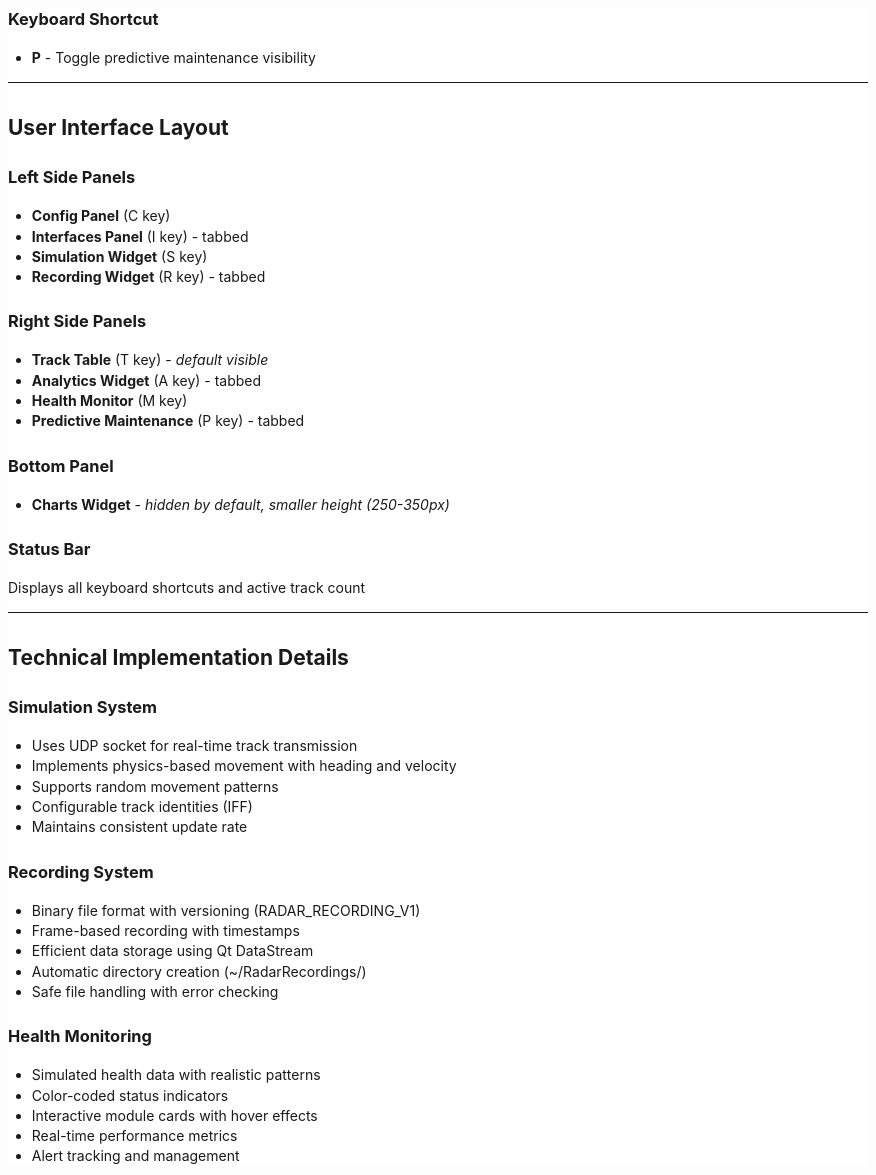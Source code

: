 ### Keyboard Shortcut
- **P** - Toggle predictive maintenance visibility

---

## User Interface Layout

### Left Side Panels
- **Config Panel** (C key)
- **Interfaces Panel** (I key) - tabbed
- **Simulation Widget** (S key)
- **Recording Widget** (R key) - tabbed

### Right Side Panels
- **Track Table** (T key) - *default visible*
- **Analytics Widget** (A key) - tabbed
- **Health Monitor** (M key)
- **Predictive Maintenance** (P key) - tabbed

### Bottom Panel
- **Charts Widget** - *hidden by default, smaller height (250-350px)*

### Status Bar
Displays all keyboard shortcuts and active track count

---

## Technical Implementation Details

### Simulation System
- Uses UDP socket for real-time track transmission
- Implements physics-based movement with heading and velocity
- Supports random movement patterns
- Configurable track identities (IFF)
- Maintains consistent update rate

### Recording System
- Binary file format with versioning (RADAR_RECORDING_V1)
- Frame-based recording with timestamps
- Efficient data storage using Qt DataStream
- Automatic directory creation (~/RadarRecordings/)
- Safe file handling with error checking

### Health Monitoring
- Simulated health data with realistic patterns
- Color-coded status indicators
- Interactive module cards with hover effects
- Real-time performance metrics
- Alert tracking and management
